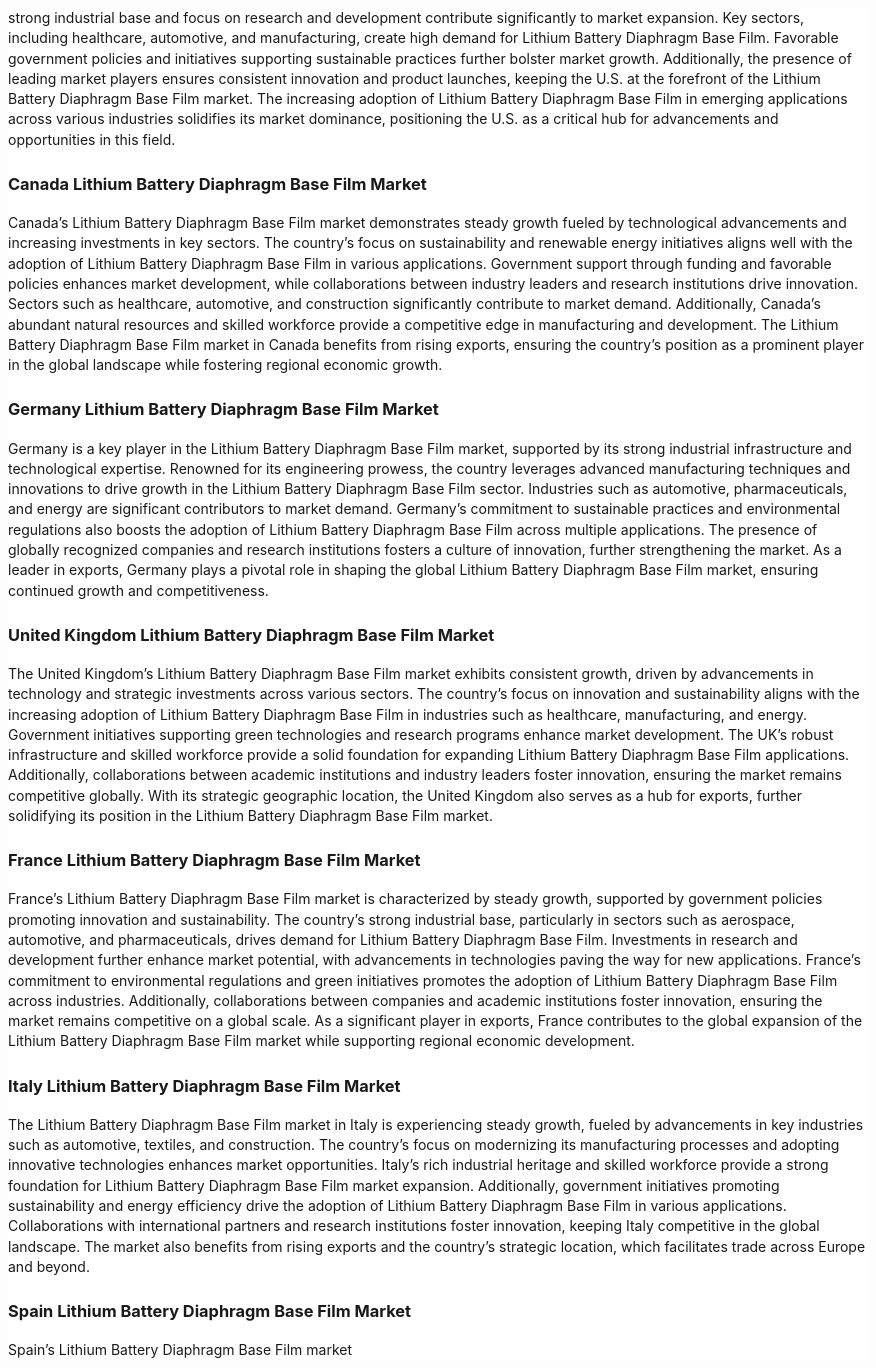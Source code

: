 strong industrial base and focus on research and development contribute significantly to market expansion. Key sectors, including healthcare, automotive, and manufacturing, create high demand for Lithium Battery Diaphragm Base Film. Favorable government policies and initiatives supporting sustainable practices further bolster market growth. Additionally, the presence of leading market players ensures consistent innovation and product launches, keeping the U.S. at the forefront of the Lithium Battery Diaphragm Base Film market. The increasing adoption of Lithium Battery Diaphragm Base Film in emerging applications across various industries solidifies its market dominance, positioning the U.S. as a critical hub for advancements and opportunities in this field.</p><h3>Canada Lithium Battery Diaphragm Base Film Market</h3><p>Canada&rsquo;s Lithium Battery Diaphragm Base Film market demonstrates steady growth fueled by technological advancements and increasing investments in key sectors. The country&rsquo;s focus on sustainability and renewable energy initiatives aligns well with the adoption of Lithium Battery Diaphragm Base Film in various applications. Government support through funding and favorable policies enhances market development, while collaborations between industry leaders and research institutions drive innovation. Sectors such as healthcare, automotive, and construction significantly contribute to market demand. Additionally, Canada&rsquo;s abundant natural resources and skilled workforce provide a competitive edge in manufacturing and development. The Lithium Battery Diaphragm Base Film market in Canada benefits from rising exports, ensuring the country&rsquo;s position as a prominent player in the global landscape while fostering regional economic growth.</p><h3>Germany Lithium Battery Diaphragm Base Film Market</h3><p>Germany is a key player in the Lithium Battery Diaphragm Base Film market, supported by its strong industrial infrastructure and technological expertise. Renowned for its engineering prowess, the country leverages advanced manufacturing techniques and innovations to drive growth in the Lithium Battery Diaphragm Base Film sector. Industries such as automotive, pharmaceuticals, and energy are significant contributors to market demand. Germany&rsquo;s commitment to sustainable practices and environmental regulations also boosts the adoption of Lithium Battery Diaphragm Base Film across multiple applications. The presence of globally recognized companies and research institutions fosters a culture of innovation, further strengthening the market. As a leader in exports, Germany plays a pivotal role in shaping the global Lithium Battery Diaphragm Base Film market, ensuring continued growth and competitiveness.</p><h3>United Kingdom Lithium Battery Diaphragm Base Film Market</h3><p>The United Kingdom&rsquo;s Lithium Battery Diaphragm Base Film market exhibits consistent growth, driven by advancements in technology and strategic investments across various sectors. The country&rsquo;s focus on innovation and sustainability aligns with the increasing adoption of Lithium Battery Diaphragm Base Film in industries such as healthcare, manufacturing, and energy. Government initiatives supporting green technologies and research programs enhance market development. The UK&rsquo;s robust infrastructure and skilled workforce provide a solid foundation for expanding Lithium Battery Diaphragm Base Film applications. Additionally, collaborations between academic institutions and industry leaders foster innovation, ensuring the market remains competitive globally. With its strategic geographic location, the United Kingdom also serves as a hub for exports, further solidifying its position in the Lithium Battery Diaphragm Base Film market.</p><h3>France Lithium Battery Diaphragm Base Film Market</h3><p>France&rsquo;s Lithium Battery Diaphragm Base Film market is characterized by steady growth, supported by government policies promoting innovation and sustainability. The country&rsquo;s strong industrial base, particularly in sectors such as aerospace, automotive, and pharmaceuticals, drives demand for Lithium Battery Diaphragm Base Film. Investments in research and development further enhance market potential, with advancements in technologies paving the way for new applications. France&rsquo;s commitment to environmental regulations and green initiatives promotes the adoption of Lithium Battery Diaphragm Base Film across industries. Additionally, collaborations between companies and academic institutions foster innovation, ensuring the market remains competitive on a global scale. As a significant player in exports, France contributes to the global expansion of the Lithium Battery Diaphragm Base Film market while supporting regional economic development.</p><h3>Italy Lithium Battery Diaphragm Base Film Market</h3><p>The Lithium Battery Diaphragm Base Film market in Italy is experiencing steady growth, fueled by advancements in key industries such as automotive, textiles, and construction. The country&rsquo;s focus on modernizing its manufacturing processes and adopting innovative technologies enhances market opportunities. Italy&rsquo;s rich industrial heritage and skilled workforce provide a strong foundation for Lithium Battery Diaphragm Base Film market expansion. Additionally, government initiatives promoting sustainability and energy efficiency drive the adoption of Lithium Battery Diaphragm Base Film in various applications. Collaborations with international partners and research institutions foster innovation, keeping Italy competitive in the global landscape. The market also benefits from rising exports and the country&rsquo;s strategic location, which facilitates trade across Europe and beyond.</p><h3>Spain Lithium Battery Diaphragm Base Film Market</h3><p>Spain&rsquo;s Lithium Battery Diaphragm Base Film market